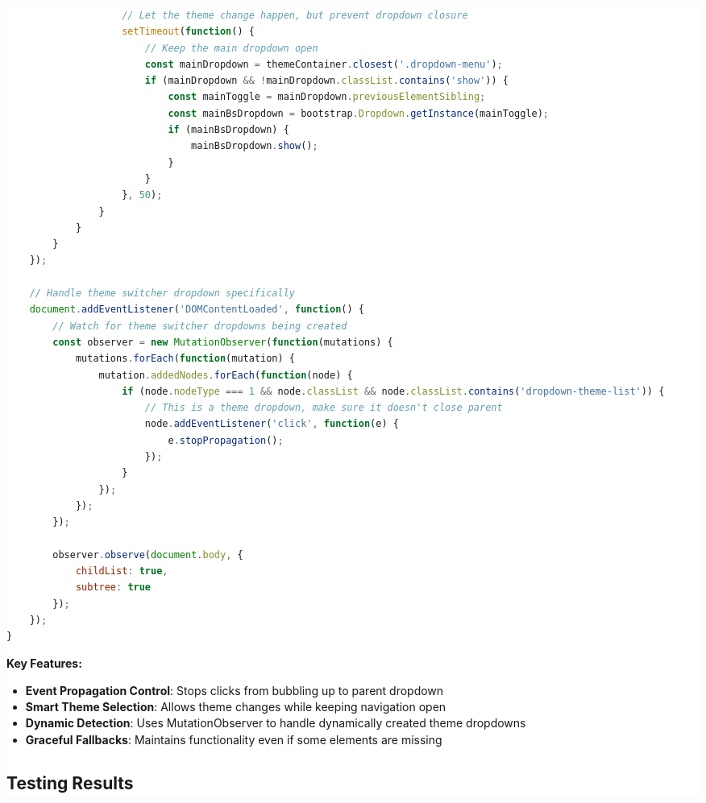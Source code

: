 ```javascript
                    // Let the theme change happen, but prevent dropdown closure
                    setTimeout(function() {
                        // Keep the main dropdown open
                        const mainDropdown = themeContainer.closest('.dropdown-menu');
                        if (mainDropdown && !mainDropdown.classList.contains('show')) {
                            const mainToggle = mainDropdown.previousElementSibling;
                            const mainBsDropdown = bootstrap.Dropdown.getInstance(mainToggle);
                            if (mainBsDropdown) {
                                mainBsDropdown.show();
                            }
                        }
                    }, 50);
                }
            }
        }
    });

    // Handle theme switcher dropdown specifically
    document.addEventListener('DOMContentLoaded', function() {
        // Watch for theme switcher dropdowns being created
        const observer = new MutationObserver(function(mutations) {
            mutations.forEach(function(mutation) {
                mutation.addedNodes.forEach(function(node) {
                    if (node.nodeType === 1 && node.classList && node.classList.contains('dropdown-theme-list')) {
                        // This is a theme dropdown, make sure it doesn't close parent
                        node.addEventListener('click', function(e) {
                            e.stopPropagation();
                        });
                    }
                });
            });
        });
        
        observer.observe(document.body, {
            childList: true,
            subtree: true
        });
    });
}
```

**Key Features:**

- **Event Propagation Control**: Stops clicks from bubbling up to parent dropdown
- **Smart Theme Selection**: Allows theme changes while keeping navigation open
- **Dynamic Detection**: Uses MutationObserver to handle dynamically created theme dropdowns
- **Graceful Fallbacks**: Maintains functionality even if some elements are missing

## Testing Results
